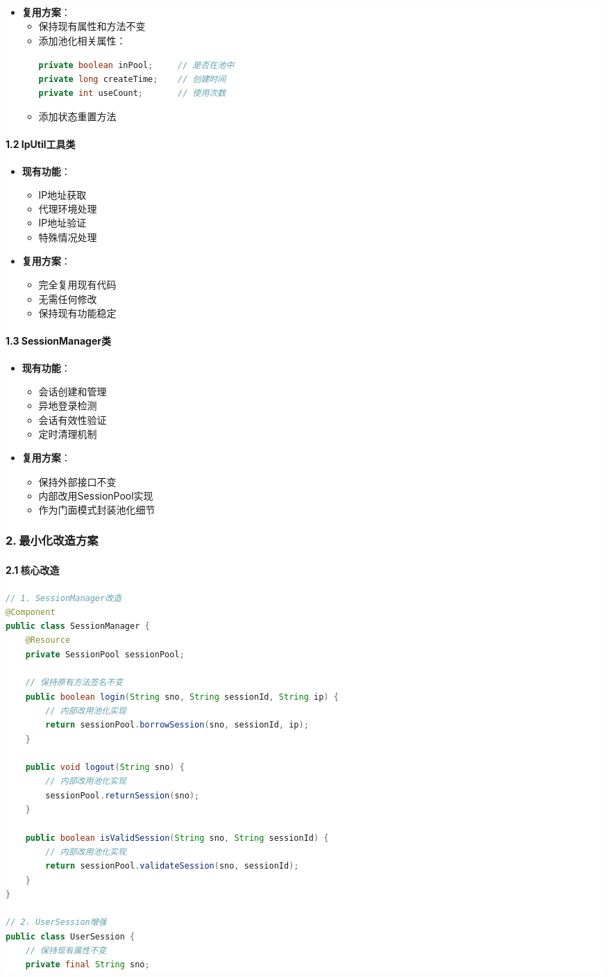 - **复用方案**：
  - 保持现有属性和方法不变
  - 添加池化相关属性：
    ```java
    private boolean inPool;     // 是否在池中
    private long createTime;    // 创建时间
    private int useCount;       // 使用次数
    ```
  - 添加状态重置方法

#### 1.2 IpUtil工具类
- **现有功能**：
  - IP地址获取
  - 代理环境处理
  - IP地址验证
  - 特殊情况处理
  
- **复用方案**：
  - 完全复用现有代码
  - 无需任何修改
  - 保持现有功能稳定

#### 1.3 SessionManager类
- **现有功能**：
  - 会话创建和管理
  - 异地登录检测
  - 会话有效性验证
  - 定时清理机制
  
- **复用方案**：
  - 保持外部接口不变
  - 内部改用SessionPool实现
  - 作为门面模式封装池化细节

### 2. 最小化改造方案

#### 2.1 核心改造
```java
// 1. SessionManager改造
@Component
public class SessionManager {
    @Resource
    private SessionPool sessionPool;
    
    // 保持原有方法签名不变
    public boolean login(String sno, String sessionId, String ip) {
        // 内部改用池化实现
        return sessionPool.borrowSession(sno, sessionId, ip);
    }
    
    public void logout(String sno) {
        // 内部改用池化实现
        sessionPool.returnSession(sno);
    }
    
    public boolean isValidSession(String sno, String sessionId) {
        // 内部改用池化实现
        return sessionPool.validateSession(sno, sessionId);
    }
}

// 2. UserSession增强
public class UserSession {
    // 保持现有属性不变
    private final String sno;
```